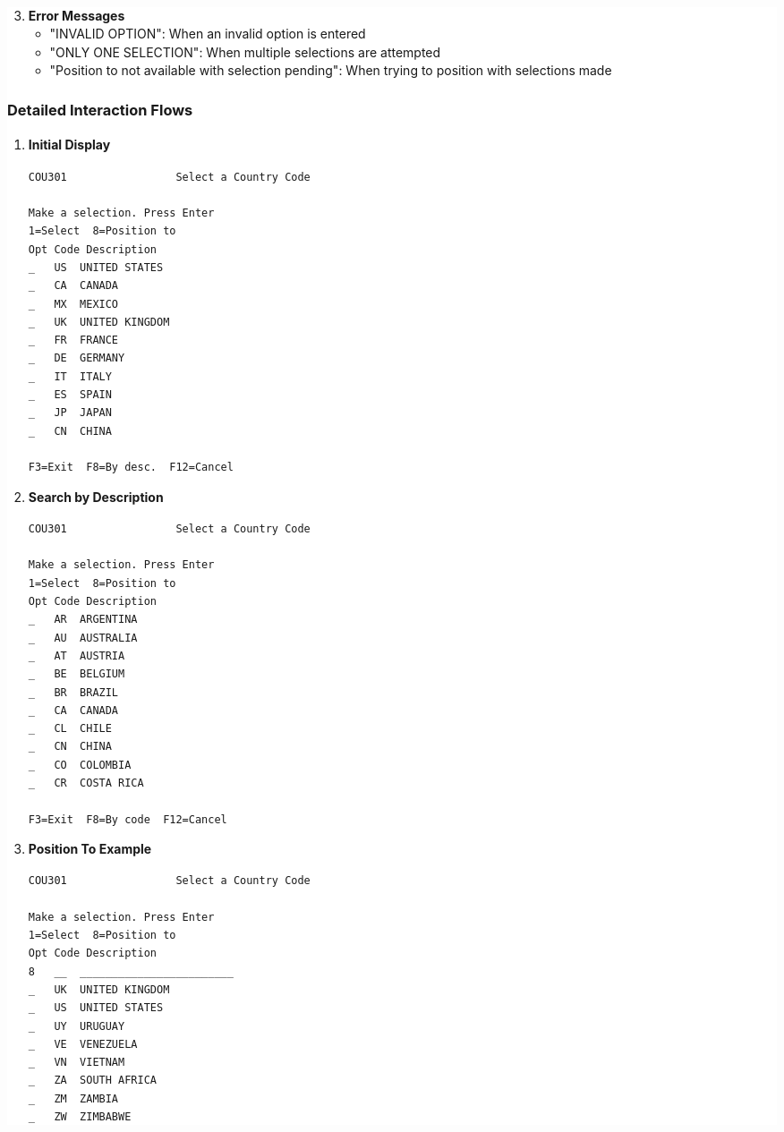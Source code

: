 3. **Error Messages**
   - "INVALID OPTION": When an invalid option is entered
   - "ONLY ONE SELECTION": When multiple selections are attempted
   - "Position to not available with selection pending": When trying to position with selections made

### Detailed Interaction Flows

1. **Initial Display**
   ```
   COU301                 Select a Country Code
   
   Make a selection. Press Enter
   1=Select  8=Position to
   Opt Code Description
   _   US  UNITED STATES
   _   CA  CANADA
   _   MX  MEXICO
   _   UK  UNITED KINGDOM
   _   FR  FRANCE
   _   DE  GERMANY
   _   IT  ITALY
   _   ES  SPAIN
   _   JP  JAPAN
   _   CN  CHINA
   
   F3=Exit  F8=By desc.  F12=Cancel
   ```

2. **Search by Description**
   ```
   COU301                 Select a Country Code
   
   Make a selection. Press Enter
   1=Select  8=Position to
   Opt Code Description
   _   AR  ARGENTINA
   _   AU  AUSTRALIA
   _   AT  AUSTRIA
   _   BE  BELGIUM
   _   BR  BRAZIL
   _   CA  CANADA
   _   CL  CHILE
   _   CN  CHINA
   _   CO  COLOMBIA
   _   CR  COSTA RICA
   
   F3=Exit  F8=By code  F12=Cancel
   ```

3. **Position To Example**
   ```
   COU301                 Select a Country Code
   
   Make a selection. Press Enter
   1=Select  8=Position to
   Opt Code Description
   8   __  ________________________
   _   UK  UNITED KINGDOM
   _   US  UNITED STATES
   _   UY  URUGUAY
   _   VE  VENEZUELA
   _   VN  VIETNAM
   _   ZA  SOUTH AFRICA
   _   ZM  ZAMBIA
   _   ZW  ZIMBABWE
   
   ```